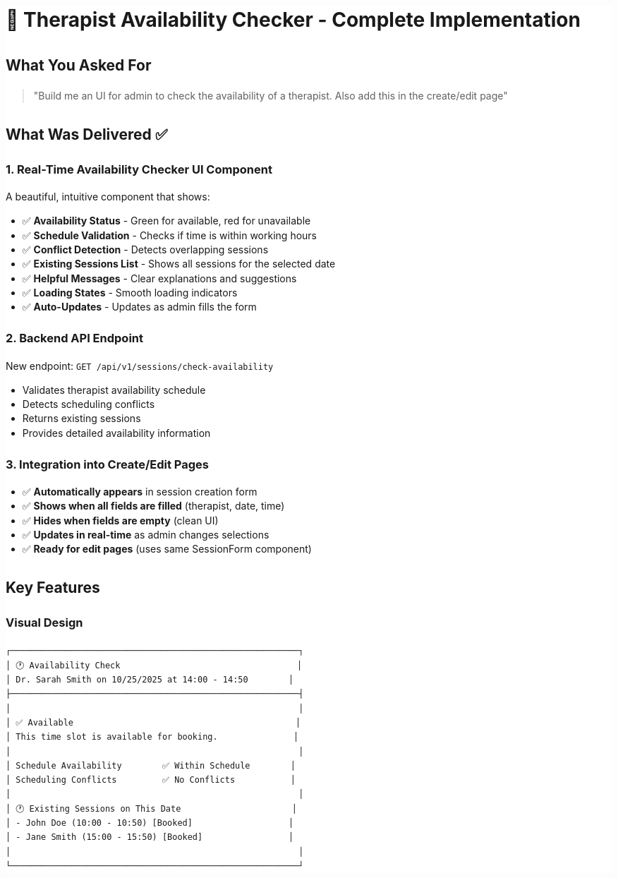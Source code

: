 # 🎉 Therapist Availability Checker - Complete Implementation

## What You Asked For
> "Build me an UI for admin to check the availability of a therapist. Also add this in the create/edit page"

## What Was Delivered ✅

### 1. Real-Time Availability Checker UI Component
A beautiful, intuitive component that shows:
- ✅ **Availability Status** - Green for available, red for unavailable
- ✅ **Schedule Validation** - Checks if time is within working hours
- ✅ **Conflict Detection** - Detects overlapping sessions
- ✅ **Existing Sessions List** - Shows all sessions for the selected date
- ✅ **Helpful Messages** - Clear explanations and suggestions
- ✅ **Loading States** - Smooth loading indicators
- ✅ **Auto-Updates** - Updates as admin fills the form

### 2. Backend API Endpoint
New endpoint: `GET /api/v1/sessions/check-availability`
- Validates therapist availability schedule
- Detects scheduling conflicts
- Returns existing sessions
- Provides detailed availability information

### 3. Integration into Create/Edit Pages
- ✅ **Automatically appears** in session creation form
- ✅ **Shows when all fields are filled** (therapist, date, time)
- ✅ **Hides when fields are empty** (clean UI)
- ✅ **Updates in real-time** as admin changes selections
- ✅ **Ready for edit pages** (uses same SessionForm component)

## Key Features

### Visual Design
```
┌─────────────────────────────────────────────────────────┐
│ 🕐 Availability Check                                   │
│ Dr. Sarah Smith on 10/25/2025 at 14:00 - 14:50        │
├─────────────────────────────────────────────────────────┤
│                                                         │
│ ✅ Available                                            │
│ This time slot is available for booking.               │
│                                                         │
│ Schedule Availability        ✅ Within Schedule        │
│ Scheduling Conflicts         ✅ No Conflicts           │
│                                                         │
│ 🕐 Existing Sessions on This Date                      │
│ - John Doe (10:00 - 10:50) [Booked]                   │
│ - Jane Smith (15:00 - 15:50) [Booked]                 │
│                                                         │
└─────────────────────────────────────────────────────────┘
```
